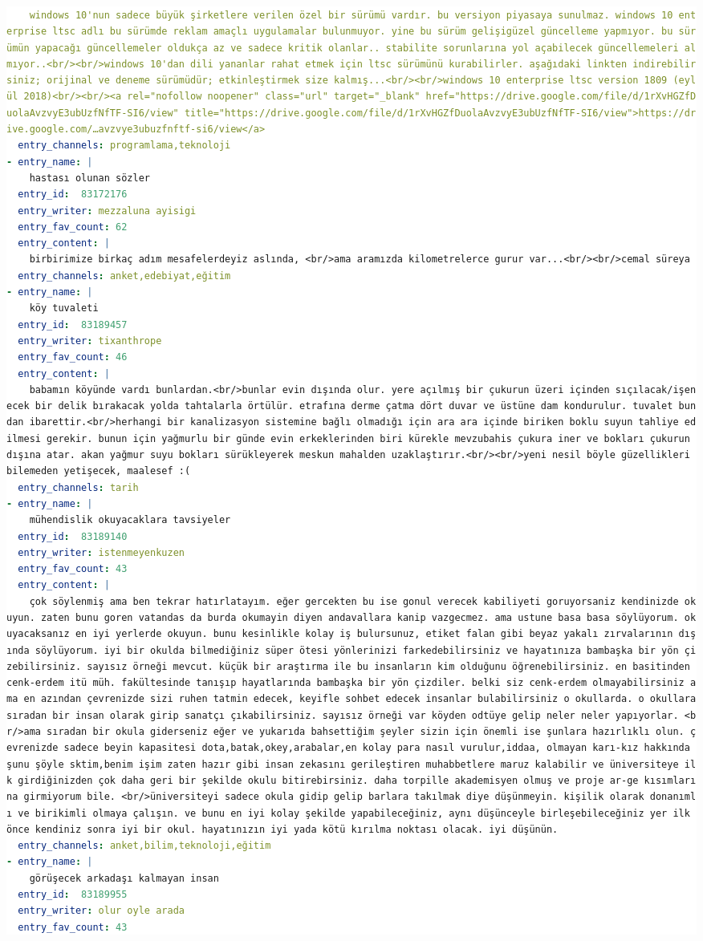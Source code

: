 ```yaml
    windows 10'nun sadece büyük şirketlere verilen özel bir sürümü vardır. bu versiyon piyasaya sunulmaz. windows 10 enterprise ltsc adlı bu sürümde reklam amaçlı uygulamalar bulunmuyor. yine bu sürüm gelişigüzel güncelleme yapmıyor. bu sürümün yapacağı güncellemeler oldukça az ve sadece kritik olanlar.. stabilite sorunlarına yol açabilecek güncellemeleri almıyor..<br/><br/>windows 10'dan dili yananlar rahat etmek için ltsc sürümünü kurabilirler. aşağıdaki linkten indirebilirsiniz; orijinal ve deneme sürümüdür; etkinleştirmek size kalmış...<br/><br/>windows 10 enterprise ltsc version 1809 (eylül 2018)<br/><br/><a rel="nofollow noopener" class="url" target="_blank" href="https://drive.google.com/file/d/1rXvHGZfDuolaAvzvyE3ubUzfNfTF-SI6/view" title="https://drive.google.com/file/d/1rXvHGZfDuolaAvzvyE3ubUzfNfTF-SI6/view">https://drive.google.com/…avzvye3ubuzfnftf-si6/view</a>
  entry_channels: programlama,teknoloji
- entry_name: |
    hastası olunan sözler
  entry_id:  83172176
  entry_writer: mezzaluna ayisigi
  entry_fav_count: 62
  entry_content: |
    birbirimize birkaç adım mesafelerdeyiz aslında, <br/>ama aramızda kilometrelerce gurur var...<br/><br/>cemal süreya
  entry_channels: anket,edebiyat,eğitim
- entry_name: |
    köy tuvaleti
  entry_id:  83189457
  entry_writer: tixanthrope
  entry_fav_count: 46
  entry_content: |
    babamın köyünde vardı bunlardan.<br/>bunlar evin dışında olur. yere açılmış bir çukurun üzeri içinden sıçılacak/işenecek bir delik bırakacak yolda tahtalarla örtülür. etrafına derme çatma dört duvar ve üstüne dam kondurulur. tuvalet bundan ibarettir.<br/>herhangi bir kanalizasyon sistemine bağlı olmadığı için ara ara içinde biriken boklu suyun tahliye edilmesi gerekir. bunun için yağmurlu bir günde evin erkeklerinden biri kürekle mevzubahis çukura iner ve bokları çukurun dışına atar. akan yağmur suyu bokları sürükleyerek meskun mahalden uzaklaştırır.<br/><br/>yeni nesil böyle güzellikleri bilemeden yetişecek, maalesef :(
  entry_channels: tarih
- entry_name: |
    mühendislik okuyacaklara tavsiyeler
  entry_id:  83189140
  entry_writer: istenmeyenkuzen
  entry_fav_count: 43
  entry_content: |
    çok söylenmiş ama ben tekrar hatırlatayım. eğer gercekten bu ise gonul verecek kabiliyeti goruyorsaniz kendinizde okuyun. zaten bunu goren vatandas da burda okumayin diyen andavallara kanip vazgecmez. ama ustune basa basa söylüyorum. okuyacaksanız en iyi yerlerde okuyun. bunu kesinlikle kolay iş bulursunuz, etiket falan gibi beyaz yakalı zırvalarının dışında söylüyorum. iyi bir okulda bilmediğiniz süper ötesi yönlerinizi farkedebilirsiniz ve hayatınıza bambaşka bir yön çizebilirsiniz. sayısız örneği mevcut. küçük bir araştırma ile bu insanların kim olduğunu öğrenebilirsiniz. en basitinden cenk-erdem itü müh. fakültesinde tanışıp hayatlarında bambaşka bir yön çizdiler. belki siz cenk-erdem olmayabilirsiniz ama en azından çevrenizde sizi ruhen tatmin edecek, keyifle sohbet edecek insanlar bulabilirsiniz o okullarda. o okullara sıradan bir insan olarak girip sanatçı çıkabilirsiniz. sayısız örneği var köyden odtüye gelip neler neler yapıyorlar. <br/>ama sıradan bir okula giderseniz eğer ve yukarıda bahsettiğim şeyler sizin için önemli ise şunlara hazırlıklı olun. çevrenizde sadece beyin kapasitesi dota,batak,okey,arabalar,en kolay para nasıl vurulur,iddaa, olmayan karı-kız hakkında şunu şöyle sktim,benim işim zaten hazır gibi insan zekasını gerileştiren muhabbetlere maruz kalabilir ve üniversiteye ilk girdiğinizden çok daha geri bir şekilde okulu bitirebirsiniz. daha torpille akademisyen olmuş ve proje ar-ge kısımlarına girmiyorum bile. <br/>üniversiteyi sadece okula gidip gelip barlara takılmak diye düşünmeyin. kişilik olarak donanımlı ve birikimli olmaya çalışın. ve bunu en iyi kolay şekilde yapabileceğiniz, aynı düşünceyle birleşebileceğiniz yer ilk önce kendiniz sonra iyi bir okul. hayatınızın iyi yada kötü kırılma noktası olacak. iyi düşünün.
  entry_channels: anket,bilim,teknoloji,eğitim
- entry_name: |
    görüşecek arkadaşı kalmayan insan
  entry_id:  83189955
  entry_writer: olur oyle arada
  entry_fav_count: 43
```
